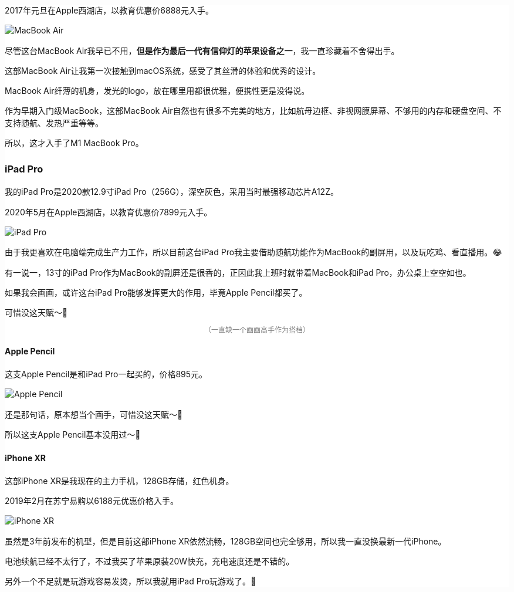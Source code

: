 2017年元旦在Apple西湖店，以教育优惠价6888元入手。

![MacBook Air](https://gitee.com/iseex/figurebed/raw/master/img/20210809221348.png)

尽管这台MacBook Air我早已不用，**但是作为最后一代有信仰灯的苹果设备之一**，我一直珍藏着不舍得出手。

这部MacBook Air让我第一次接触到macOS系统，感受了其丝滑的体验和优秀的设计。

MacBook Air纤薄的机身，发光的logo，放在哪里用都很优雅，便携性更是没得说。

作为早期入门级MacBook，这部MacBook Air自然也有很多不完美的地方，比如航母边框、非视网膜屏幕、不够用的内存和硬盘空间、不支持随航、发热严重等等。

所以，这才入手了M1 MacBook Pro。


 ### iPad Pro

我的iPad Pro是2020款12.9寸iPad Pro（256G），深空灰色，采用当时最强移动芯片A12Z。

 2020年5月在Apple西湖店，以教育优惠价7899元入手。

 ![iPad Pro](https://gitee.com/iseex/figurebed/raw/master/img/20210809221814.png)

由于我更喜欢在电脑端完成生产力工作，所以目前这台iPad Pro我主要借助随航功能作为MacBook的副屏用，以及玩吃鸡、看直播用。😂

有一说一，13寸的iPad Pro作为MacBook的副屏还是很香的，正因此我上班时就带着MacBook和iPad Pro，办公桌上空空如也。

如果我会画画，或许这台iPad Pro能够发挥更大的作用，毕竟Apple Pencil都买了。

可惜没这天赋～🤭

  <span style="line-height:1;padding:0px 20px;font-size:12px;display:block;text-align:center;color:gray;">（一直缺一个画画高手作为搭档）</span>

#### Apple Pencil

这支Apple Pencil是和iPad Pro一起买的，价格895元。

![Apple Pencil](https://gitee.com/iseex/figurebed/raw/master/img/20210810003020.png)

还是那句话，原本想当个画手，可惜没这天赋～🤭

所以这支Apple Pencil基本没用过～🤭



#### iPhone XR

这部iPhone XR是我现在的主力手机，128GB存储，红色机身。

2019年2月在苏宁易购以6188元优惠价格入手。

![iPhone XR](https://gitee.com/iseex/figurebed/raw/master/img/20210809223712.PNG)

虽然是3年前发布的机型，但是目前这部iPhone XR依然流畅，128GB空间也完全够用，所以我一直没换最新一代iPhone。

电池续航已经不太行了，不过我买了苹果原装20W快充，充电速度还是不错的。

另外一个不足就是玩游戏容易发烫，所以我就用iPad Pro玩游戏了。🤭


